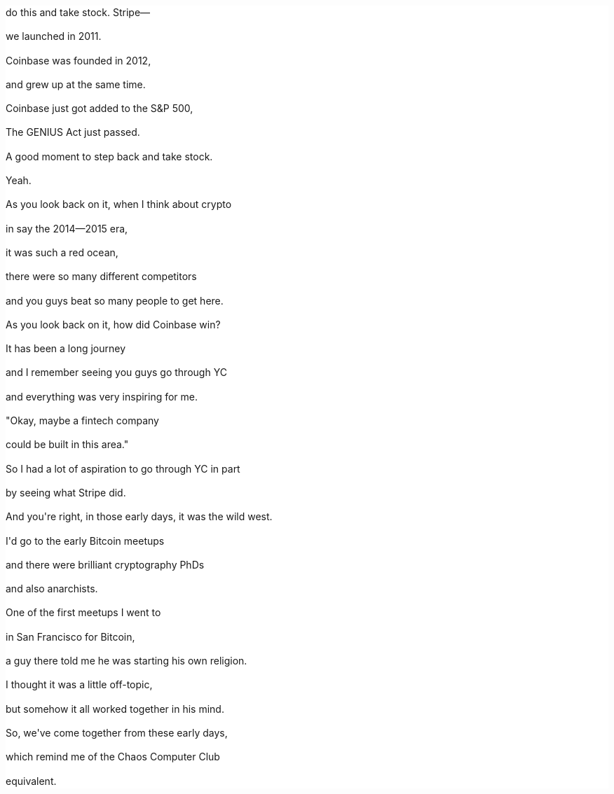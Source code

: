 do this and take stock. Stripe—

we launched in 2011.

Coinbase was founded in 2012,

and grew up at the same time.

Coinbase just got added to the S&P 500,

The GENIUS Act just passed.

A good moment to step back and take stock.

Yeah.

As you look back on it, when I think about crypto

in say the 2014—2015 era,

it was such a red ocean,

there were so many different competitors

and you guys beat so many people to get here.

As you look back on it, how did Coinbase win?

It has been a long journey

and I remember seeing you guys go through YC

and everything was very inspiring for me.

"Okay, maybe a fintech company

could be built in this area."

So I had a lot of aspiration to go through YC in part

by seeing what Stripe did.

And you're right, in those early days, it was the wild west.

I'd go to the early Bitcoin meetups

and there were brilliant cryptography PhDs

and also anarchists.

One of the first meetups I went to

in San Francisco for Bitcoin,

a guy there told me he was starting his own religion.

I thought it was a little off-topic,

but somehow it all worked together in his mind.

So, we've come together from these early days,

which remind me of the Chaos Computer Club

equivalent.
